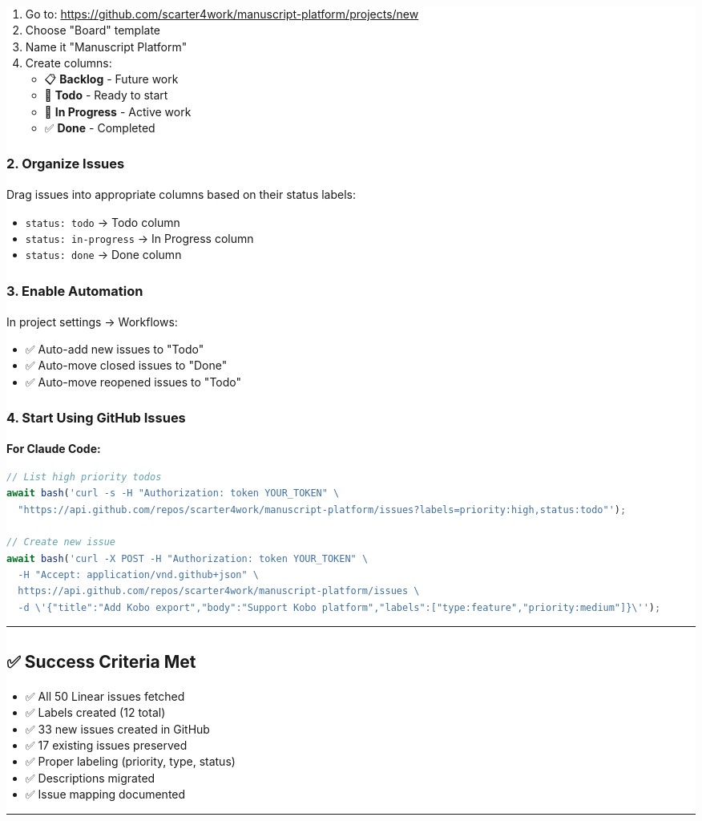 1. Go to: https://github.com/scarter4work/manuscript-platform/projects/new
2. Choose "Board" template
3. Name it "Manuscript Platform"
4. Create columns:
   - 📋 **Backlog** - Future work
   - 🎯 **Todo** - Ready to start
   - 🚧 **In Progress** - Active work
   - ✅ **Done** - Completed

### 2. Organize Issues

Drag issues into appropriate columns based on their status labels:
- `status: todo` → Todo column
- `status: in-progress` → In Progress column
- `status: done` → Done column

### 3. Enable Automation

In project settings → Workflows:
- ✅ Auto-add new issues to "Todo"
- ✅ Auto-move closed issues to "Done"
- ✅ Auto-move reopened issues to "Todo"

### 4. Start Using GitHub Issues

**For Claude Code:**
```javascript
// List high priority todos
await bash('curl -s -H "Authorization: token YOUR_TOKEN" \
  "https://api.github.com/repos/scarter4work/manuscript-platform/issues?labels=priority:high,status:todo"');

// Create new issue
await bash('curl -X POST -H "Authorization: token YOUR_TOKEN" \
  -H "Accept: application/vnd.github+json" \
  https://api.github.com/repos/scarter4work/manuscript-platform/issues \
  -d \'{"title":"Add Kobo export","body":"Support Kobo platform","labels":["type:feature","priority:medium"]}\'');
```

---

## ✅ Success Criteria Met

- ✅ All 50 Linear issues fetched
- ✅ Labels created (12 total)
- ✅ 33 new issues created in GitHub
- ✅ 17 existing issues preserved
- ✅ Proper labeling (priority, type, status)
- ✅ Descriptions migrated
- ✅ Issue mapping documented

---
